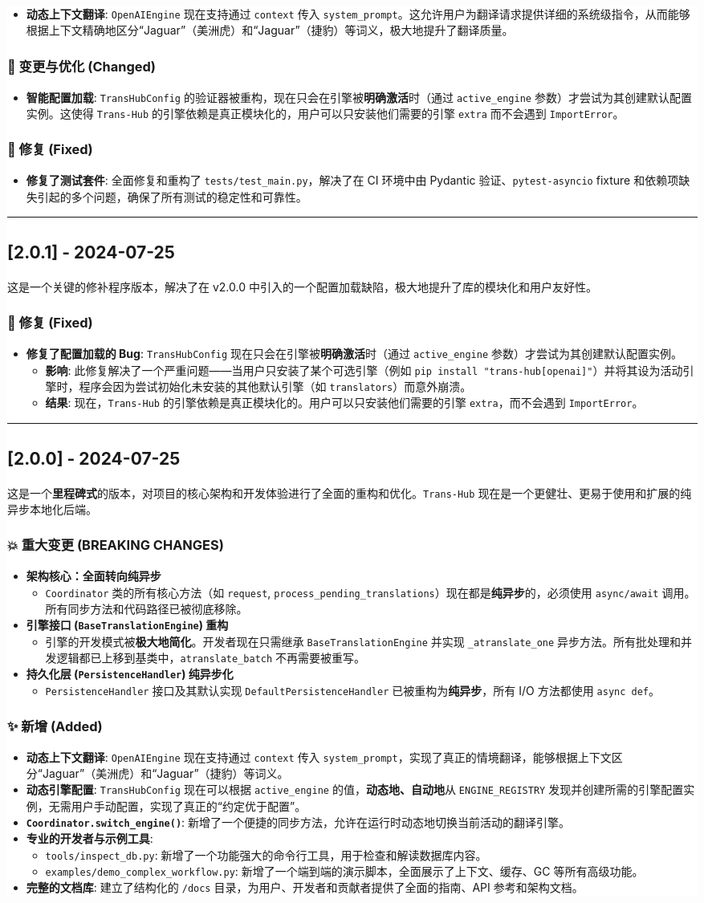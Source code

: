 - **动态上下文翻译**: `OpenAIEngine` 现在支持通过 `context` 传入 `system_prompt`。这允许用户为翻译请求提供详细的系统级指令，从而能够根据上下文精确地区分“Jaguar”（美洲虎）和“Jaguar”（捷豹）等词义，极大地提升了翻译质量。

### 🚀 变更与优化 (Changed)

- **智能配置加载**: `TransHubConfig` 的验证器被重构，现在只会在引擎被**明确激活**时（通过 `active_engine` 参数）才尝试为其创建默认配置实例。这使得 `Trans-Hub` 的引擎依赖是真正模块化的，用户可以只安装他们需要的引擎 `extra` 而不会遇到 `ImportError`。

### 🐛 修复 (Fixed)

- **修复了测试套件**: 全面修复和重构了 `tests/test_main.py`，解决了在 CI 环境中由 Pydantic 验证、`pytest-asyncio` fixture 和依赖项缺失引起的多个问题，确保了所有测试的稳定性和可靠性。

---

## **[2.0.1] - 2024-07-25**

这是一个关键的修补程序版本，解决了在 v2.0.0 中引入的一个配置加载缺陷，极大地提升了库的模块化和用户友好性。

### 🐛 修复 (Fixed)

- **修复了配置加载的 Bug**: `TransHubConfig` 现在只会在引擎被**明确激活**时（通过 `active_engine` 参数）才尝试为其创建默认配置实例。
  - **影响**: 此修复解决了一个严重问题——当用户只安装了某个可选引擎（例如 `pip install "trans-hub[openai]"`）并将其设为活动引擎时，程序会因为尝试初始化未安装的其他默认引擎（如 `translators`）而意外崩溃。
  - **结果**: 现在，`Trans-Hub` 的引擎依赖是真正模块化的。用户可以只安装他们需要的引擎 `extra`，而不会遇到 `ImportError`。

---

## **[2.0.0] - 2024-07-25**

这是一个**里程碑式**的版本，对项目的核心架构和开发体验进行了全面的重构和优化。`Trans-Hub` 现在是一个更健壮、更易于使用和扩展的纯异步本地化后端。

### 💥 **重大变更 (BREAKING CHANGES)**

- **架构核心：全面转向纯异步**
  - `Coordinator` 类的所有核心方法（如 `request`, `process_pending_translations`）现在都是**纯异步**的，必须使用 `async/await` 调用。所有同步方法和代码路径已被彻底移除。
- **引擎接口 (`BaseTranslationEngine`) 重构**
  - 引擎的开发模式被**极大地简化**。开发者现在只需继承 `BaseTranslationEngine` 并实现 `_atranslate_one` 异步方法。所有批处理和并发逻辑都已上移到基类中，`atranslate_batch` 不再需要被重写。
- **持久化层 (`PersistenceHandler`) 纯异步化**
  - `PersistenceHandler` 接口及其默认实现 `DefaultPersistenceHandler` 已被重构为**纯异步**，所有 I/O 方法都使用 `async def`。

### ✨ 新增 (Added)

- **动态上下文翻译**: `OpenAIEngine` 现在支持通过 `context` 传入 `system_prompt`，实现了真正的情境翻译，能够根据上下文区分“Jaguar”（美洲虎）和“Jaguar”（捷豹）等词义。
- **动态引擎配置**: `TransHubConfig` 现在可以根据 `active_engine` 的值，**动态地、自动地**从 `ENGINE_REGISTRY` 发现并创建所需的引擎配置实例，无需用户手动配置，实现了真正的“约定优于配置”。
- **`Coordinator.switch_engine()`**: 新增了一个便捷的同步方法，允许在运行时动态地切换当前活动的翻译引擎。
- **专业的开发者与示例工具**:
  - `tools/inspect_db.py`: 新增了一个功能强大的命令行工具，用于检查和解读数据库内容。
  - `examples/demo_complex_workflow.py`: 新增了一个端到端的演示脚本，全面展示了上下文、缓存、GC 等所有高级功能。
- **完整的文档库**: 建立了结构化的 `/docs` 目录，为用户、开发者和贡献者提供了全面的指南、API 参考和架构文档。
